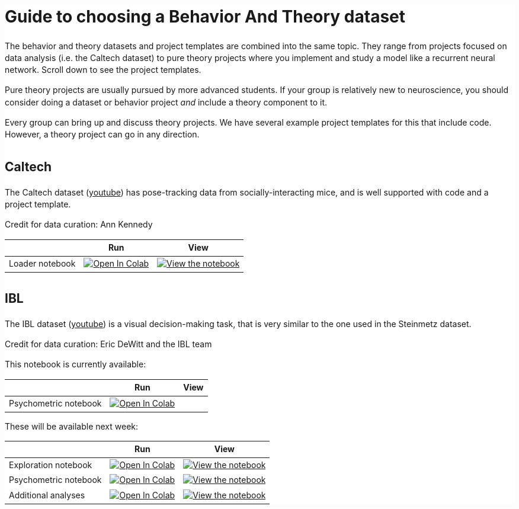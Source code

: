 # Guide to choosing a Behavior And Theory dataset

The behavior and theory datasets and project templates are combined into the same topic. They range from projects focused on data analysis (i.e. the Caltech dataset) to pure theory projects where you implement and study a model like a recurrent neural network. Scroll down to see the project templates.

Pure theory projects are usually pursued by more advanced students. If your group is relatively new to neuroscience, you should consider doing a dataset or behavior project *and* include a theory component to it.

Every group can bring up and discuss theory projects. We have several example project templates for this that include code. However, a theory project can go in any direction.

## Caltech

The Caltech dataset ([youtube](https://youtube.com/watch?v=tDmhmasjPeM)) has pose-tracking data from socially-interacting mice, and is well supported with code and a project template.

Credit for data curation: Ann Kennedy

|   | Run | View |
| - | --- | ---- |
| Loader notebook | [![Open In Colab](https://colab.research.google.com/assets/colab-badge.svg)](https://colab.research.google.com/github/NeuromatchAcademy/course-content/blob/main/projects/behavior/Loading_CalMS21_data.ipynb) | [![View the notebook](https://img.shields.io/badge/render-nbviewer-orange.svg)](https://nbviewer.jupyter.org/github/NeuromatchAcademy/course-content/blob/main/projects/behavior/Loading_CalMS21_data.ipynb?flush_cache=true) |

## IBL

The IBL dataset ([youtube](https://youtube.com/watch?v=NofrFH8FRZU)) is a visual decision-making task, that is very similar to the one used in the Steinmetz dataset.

Credit for data curation: Eric DeWitt and the IBL team

This notebook is currently available:

|   | Run | View |
| - | --- | ---- |
| Psychometric notebook | [![Open In Colab](https://colab.research.google.com/assets/colab-badge.svg)](https://colab.research.google.com/drive/14OtLUEiyhrPTPsXetg8VQrTk1CLhBCW5) | |

These will be available next week:

|   | Run | View |
| - | --- | ---- |
| Exploration notebook | [![Open In Colab](https://colab.research.google.com/assets/colab-badge.svg)](https://colab.research.google.com/github/int-brain-lab/nma-ibl/blob/master/01-Explore%20IBL%20behavior%20data%20pipeline.ipynb) | [![View the notebook](https://img.shields.io/badge/render-nbviewer-orange.svg)](https://nbviewer.jupyter.org/github/int-brain-lab/nma-ibl/blob/master/01-Explore%20IBL%20behavior%20data%20pipeline.ipynb?flush_cache=true) |
| Psychometric notebook | [![Open In Colab](https://colab.research.google.com/assets/colab-badge.svg)](https://colab.research.google.com/github/int-brain-lab/nma-ibl/blob/master/02-Plot%20Psychometric%20curve.ipynb) | [![View the notebook](https://img.shields.io/badge/render-nbviewer-orange.svg)](https://nbviewer.jupyter.org/github/int-brain-lab/nma-ibl/blob/master/02-Plot%20Psychometric%20curve.ipynb?flush_cache=true) |
| Additional analyses | [![Open In Colab](https://colab.research.google.com/assets/colab-badge.svg)](https://colab.research.google.com/github/int-brain-lab/nma-ibl/blob/master/03-Replication%20of%20paper%20figures.ipynb) | [![View the notebook](https://img.shields.io/badge/render-nbviewer-orange.svg)](https://nbviewer.jupyter.org/github/int-brain-lab/nma-ibl/blob/master/03-Replication%20of%20paper%20figures.ipynb?flush_cache=true) |
